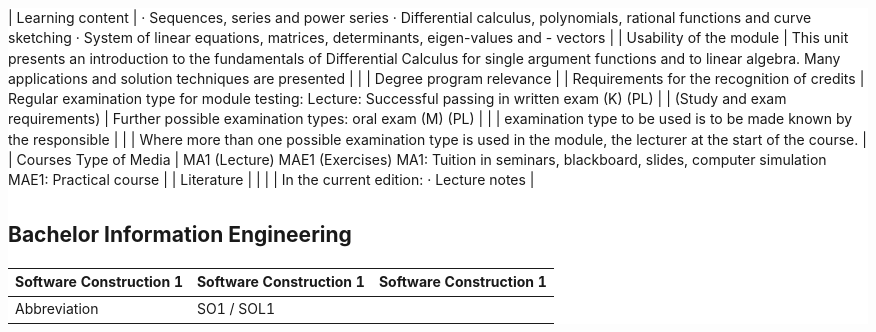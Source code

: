 | Learning content                               | · Sequences, series and power series  · Differential calculus, polynomials, rational functions and curve  sketching  · System of linear equations, matrices, determinants, eigen-values and - vectors |
| Usability of the module                        | This unit presents an introduction to the fundamentals of Differential  Calculus for single argument functions and to linear algebra. Many  applications and solution techniques are presented        |
|                                                | Degree program relevance                                                                                                                                                                              |
| Requirements for the recognition of  credits   | Regular examination type for module testing:  Lecture:   Successful passing in written exam (K) (PL)                                                                                                  |
| (Study and exam requirements)                  | Further possible examination types: oral exam (M) (PL)                                                                                                                                                |
|                                                | examination type to be used is to be made known by the responsible                                                                                                                                    |
|                                                | Where more than one possible examination type is used in the module, the  lecturer at the start of the course.                                                                                        |
| Courses  Type of Media                         | MA1 (Lecture)  MAE1 (Exercises)  MA1:  Tuition in seminars, blackboard, slides, computer simulation  MAE1:  Practical course                                                                          |
| Literature                                     |                                                                                                                                                                                                       |
|                                                | In the current edition:  · Lecture notes                                                                                                                                                              |

## Bachelor Information Engineering

| Software Construction 1                                                                                                                                        | Software Construction 1                                                                                                                                                                                                                                                                                                                                                      | Software Construction 1                                                                                                                                                                                                                                                                                                                                                      |
|----------------------------------------------------------------------------------------------------------------------------------------------------------------|------------------------------------------------------------------------------------------------------------------------------------------------------------------------------------------------------------------------------------------------------------------------------------------------------------------------------------------------------------------------------|------------------------------------------------------------------------------------------------------------------------------------------------------------------------------------------------------------------------------------------------------------------------------------------------------------------------------------------------------------------------------|
| Abbreviation                                                                                                                                                   | SO1 / SOL1                                                                                                                                                                                                                                                                                                                                                                   |                                                                                                                                                                                                                                                                                                                                                                              |
